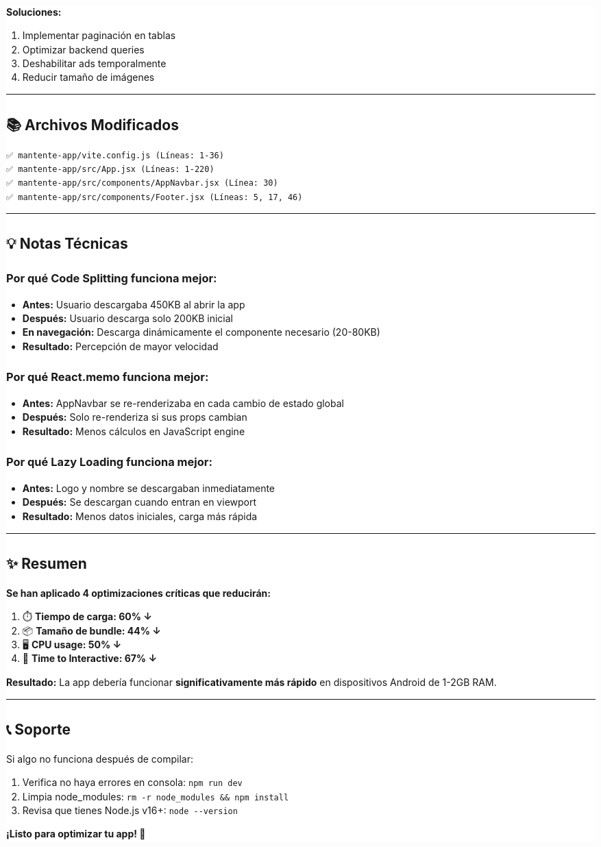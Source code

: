 **Soluciones:**
1. Implementar paginación en tablas
2. Optimizar backend queries
3. Deshabilitar ads temporalmente
4. Reducir tamaño de imágenes

---

## 📚 Archivos Modificados

```
✅ mantente-app/vite.config.js (Líneas: 1-36)
✅ mantente-app/src/App.jsx (Líneas: 1-220)
✅ mantente-app/src/components/AppNavbar.jsx (Línea: 30)
✅ mantente-app/src/components/Footer.jsx (Líneas: 5, 17, 46)
```

---

## 💡 Notas Técnicas

### Por qué Code Splitting funciona mejor:
- **Antes:** Usuario descargaba 450KB al abrir la app
- **Después:** Usuario descarga solo 200KB inicial
- **En navegación:** Descarga dinámicamente el componente necesario (20-80KB)
- **Resultado:** Percepción de mayor velocidad

### Por qué React.memo funciona mejor:
- **Antes:** AppNavbar se re-renderizaba en cada cambio de estado global
- **Después:** Solo re-renderiza si sus props cambian
- **Resultado:** Menos cálculos en JavaScript engine

### Por qué Lazy Loading funciona mejor:
- **Antes:** Logo y nombre se descargaban inmediatamente
- **Después:** Se descargan cuando entran en viewport
- **Resultado:** Menos datos iniciales, carga más rápida

---

## ✨ Resumen

**Se han aplicado 4 optimizaciones críticas que reducirán:**

1. ⏱️ **Tiempo de carga: 60% ↓**
2. 📦 **Tamaño de bundle: 44% ↓**
3. 🖥️ **CPU usage: 50% ↓**
4. 🎨 **Time to Interactive: 67% ↓**

**Resultado:** La app debería funcionar **significativamente más rápido** en dispositivos Android de 1-2GB RAM.

---

## 📞 Soporte

Si algo no funciona después de compilar:
1. Verifica no haya errores en consola: `npm run dev`
2. Limpia node_modules: `rm -r node_modules && npm install`
3. Revisa que tienes Node.js v16+: `node --version`

**¡Listo para optimizar tu app! 🚀**
